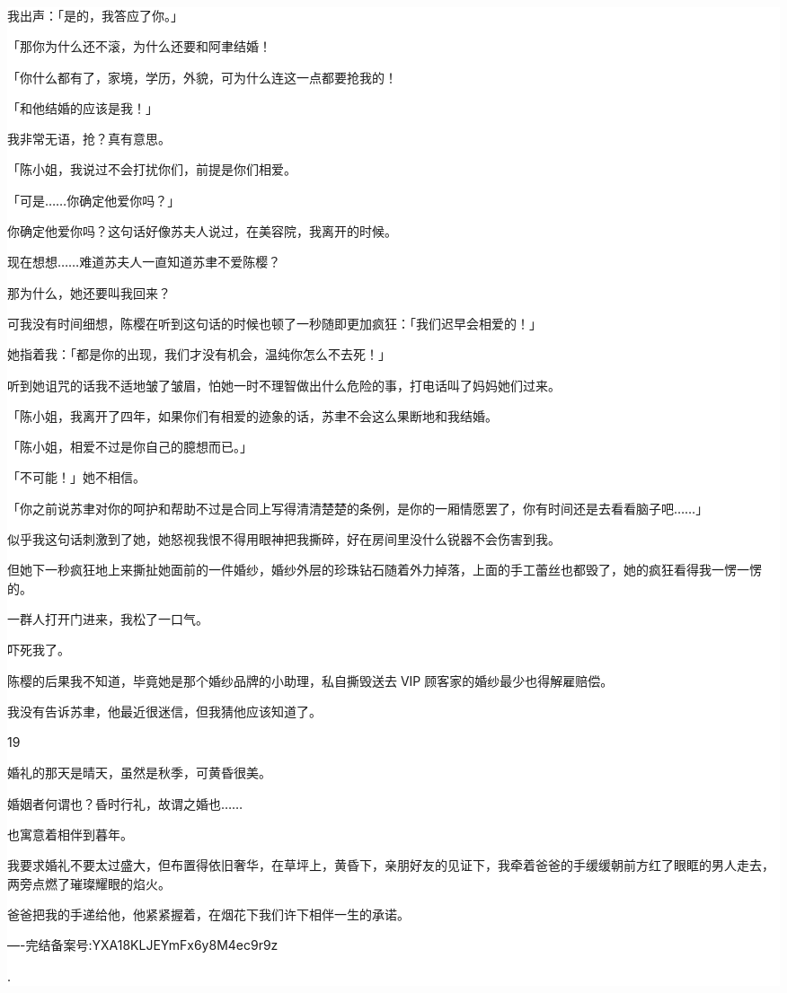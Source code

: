 我出声：「是的，我答应了你。」

「那你为什么还不滚，为什么还要和阿聿结婚！

「你什么都有了，家境，学历，外貌，可为什么连这一点都要抢我的！

「和他结婚的应该是我！」

我非常无语，抢？真有意思。

「陈小姐，我说过不会打扰你们，前提是你们相爱。

「可是……你确定他爱你吗？」

你确定他爱你吗？这句话好像苏夫人说过，在美容院，我离开的时候。

现在想想……难道苏夫人一直知道苏聿不爱陈樱？

那为什么，她还要叫我回来？

可我没有时间细想，陈樱在听到这句话的时候也顿了一秒随即更加疯狂：「我们迟早会相爱的！」

她指着我：「都是你的出现，我们才没有机会，温纯你怎么不去死！」

听到她诅咒的话我不适地皱了皱眉，怕她一时不理智做出什么危险的事，打电话叫了妈妈她们过来。

「陈小姐，我离开了四年，如果你们有相爱的迹象的话，苏聿不会这么果断地和我结婚。

「陈小姐，相爱不过是你自己的臆想而已。」

「不可能！」她不相信。

「你之前说苏聿对你的呵护和帮助不过是合同上写得清清楚楚的条例，是你的一厢情愿罢了，你有时间还是去看看脑子吧……」

似乎我这句话刺激到了她，她怒视我恨不得用眼神把我撕碎，好在房间里没什么锐器不会伤害到我。

但她下一秒疯狂地上来撕扯她面前的一件婚纱，婚纱外层的珍珠钻石随着外力掉落，上面的手工蕾丝也都毁了，她的疯狂看得我一愣一愣的。

一群人打开门进来，我松了一口气。

吓死我了。

陈樱的后果我不知道，毕竟她是那个婚纱品牌的小助理，私自撕毁送去 VIP 顾客家的婚纱最少也得解雇赔偿。

我没有告诉苏聿，他最近很迷信，但我猜他应该知道了。

19

婚礼的那天是晴天，虽然是秋季，可黄昏很美。

婚姻者何谓也？昏时行礼，故谓之婚也……

也寓意着相伴到暮年。

我要求婚礼不要太过盛大，但布置得依旧奢华，在草坪上，黄昏下，亲朋好友的见证下，我牵着爸爸的手缓缓朝前方红了眼眶的男人走去，两旁点燃了璀璨耀眼的焰火。

爸爸把我的手递给他，他紧紧握着，在烟花下我们许下相伴一生的承诺。

—-完结备案号:YXA18KLJEYmFx6y8M4ec9r9z

.